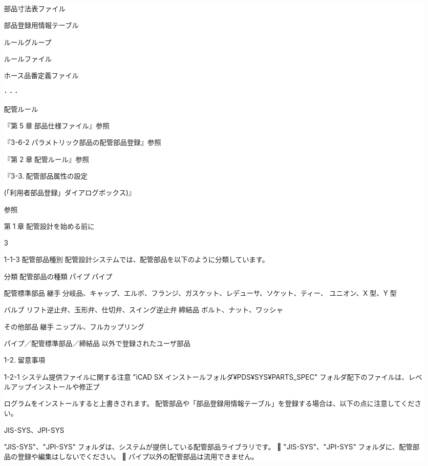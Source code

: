 部品寸法表ファイル 

部品登録用情報テーブル 

ルールグループ 

ルールファイル 

ホース品番定義ファイル 

･
･
･  

配管ルール 

『第 5 章 部品仕様ファイル』参照 

『3-6-2 パラメトリック部品の配管部品登録』参照 

『第 2 章 配管ルール』参照 

『3-3. 配管部品属性の設定 

(「利用者部品登録」ダイアログボックス)』 

参照 



第 1 章 配管設計を始める前に 
 

3 

1-1-3 配管部品種別 
配管設計システムでは、配管部品を以下のように分類しています。 

分類 配管部品の種類 
パイプ パイプ 

配管標準部品 継手 分岐品、キャップ、エルボ、フランジ、ガスケット、レデューサ、ソケット、ティー、 
ユニオン、X 型、Y 型 

バルブ リフト逆止弁、玉形弁、仕切弁、スイング逆止弁 
締結品 ボルト、ナット、ワッシャ 

その他部品 継手 ニップル、フルカップリング 

パイプ／配管標準部品／締結品 以外で登録されたユーザ部品 

1-2. 留意事項 

1-2-1 システム提供ファイルに関する注意 
"iCAD SX インストールフォルダ¥PDS¥SYS¥PARTS_SPEC" フォルダ配下のファイルは、レベルアップインストールや修正プ

ログラムをインストールすると上書きされます。 
配管部品や「部品登録用情報テーブル」を登録する場合は、以下の点に注意してください。 

 

JIS-SYS、JPI-SYS 

"JIS-SYS"、"JPI-SYS" フォルダは、システムが提供している配管部品ライブラリです。 
 "JIS-SYS"、"JPI-SYS" フォルダに、配管部品の登録や編集はしないでください。 
 パイプ以外の配管部品は流用できません。 
